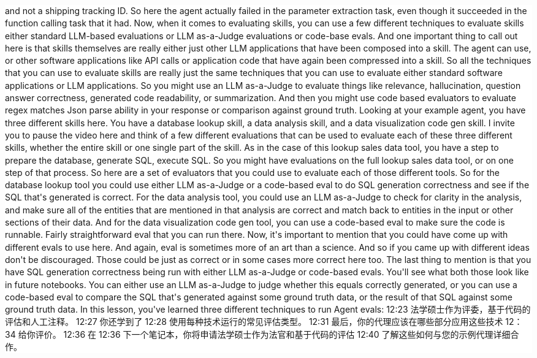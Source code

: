 and not a shipping tracking ID. So here the agent actually failed
in the parameter extraction task, even though it succeeded in the function
calling task that it had. Now, when it comes to evaluating skills,
you can use a few different techniques to evaluate skills either
standard LLM-based evaluations or LLM as-a-Judge evaluations
or code-base evals. And one important thing to call out here
is that skills themselves are really either just other LLM applications
that have been composed into a skill. The agent can use, or other software
applications like API calls or application code that have again
been compressed into a skill. So all the techniques that you can use to
evaluate skills are really just the same techniques
that you can use to evaluate either standard software
applications or LLM applications. So you might use an LLM as-a-Judge
to evaluate things like relevance, hallucination, question
answer correctness, generated code
readability, or summarization. And then you might use code
based evaluators to evaluate regex matches Json parse ability in your response
or comparison against ground truth. Looking at your example agent,
you have three different skills here. You have a database
lookup skill, a data analysis skill, and a data visualization code gen skill. I invite you to pause the video here
and think of a few different evaluations that can be used to evaluate
each of these three different skills, whether the entire skill
or one single part of the skill. As in the case of this lookup sales
data tool, you have a step to prepare the database,
generate SQL, execute SQL. So you might have evaluations
on the full lookup sales data tool, or on one step of that process. So here are a set of evaluators
that you could use to evaluate each of those different tools. So for the database lookup tool
you could use either LLM as-a-Judge or a code-based eval
to do SQL generation correctness and see if the SQL that's generated
is correct. For the data analysis tool, you could use an LLM as-a-Judge
to check for clarity in the analysis, and make sure all of the entities
that are mentioned in that analysis are correct and match back to entities in the input
or other sections of their data. And for the data visualization
code gen tool, you can use a code-based eval to make sure
the code is runnable. Fairly straightforward eval
that you can run there. Now, it's important to mention
that you could have come up with different evals to use here. And again, eval is sometimes
more of an art than a science. And so if you came up with different ideas
don't be discouraged. Those could be just as correct
or in some cases more correct here too. The last thing
to mention is that you have SQL generation correctness being run with either LLM
as-a-Judge or code-based evals. You'll see what both
those look like in future notebooks. You can either use an LLM
as-a-Judge to judge whether this equals correctly generated, or you can use a code-based
eval to compare the SQL that's generated
against some ground truth data, or the result of that SQL
against some ground truth data. In this lesson, you've learned three
different techniques to run Agent evals: 12:23 法学硕士作为评委，基于代码的评估和人工注释。 12:27 你还学到了 12:28 使用每种技术运行的常见评估类型。 12:31 最后，你的代理应该在哪些部分应用这些技术 12：34 给你评价。 12:36 在 12:36 下一个笔记本，你将申请法学硕士作为法官和基于代码的评估 12:40 了解这些如何与您的示例代理详细合作。
